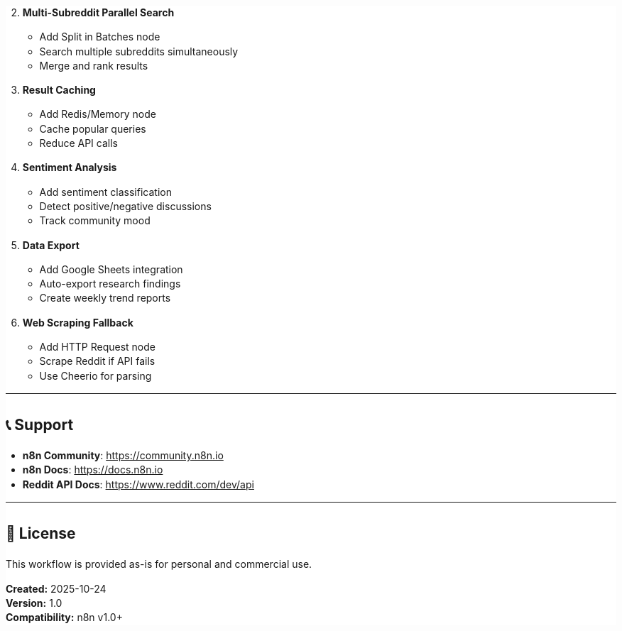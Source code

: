 2. **Multi-Subreddit Parallel Search**
   - Add Split in Batches node
   - Search multiple subreddits simultaneously
   - Merge and rank results

3. **Result Caching**
   - Add Redis/Memory node
   - Cache popular queries
   - Reduce API calls

4. **Sentiment Analysis**
   - Add sentiment classification
   - Detect positive/negative discussions
   - Track community mood

5. **Data Export**
   - Add Google Sheets integration
   - Auto-export research findings
   - Create weekly trend reports

6. **Web Scraping Fallback**
   - Add HTTP Request node
   - Scrape Reddit if API fails
   - Use Cheerio for parsing

---

## 📞 Support

- **n8n Community**: https://community.n8n.io
- **n8n Docs**: https://docs.n8n.io
- **Reddit API Docs**: https://www.reddit.com/dev/api

---

## 📄 License

This workflow is provided as-is for personal and commercial use.

**Created:** 2025-10-24  
**Version:** 1.0  
**Compatibility:** n8n v1.0+
